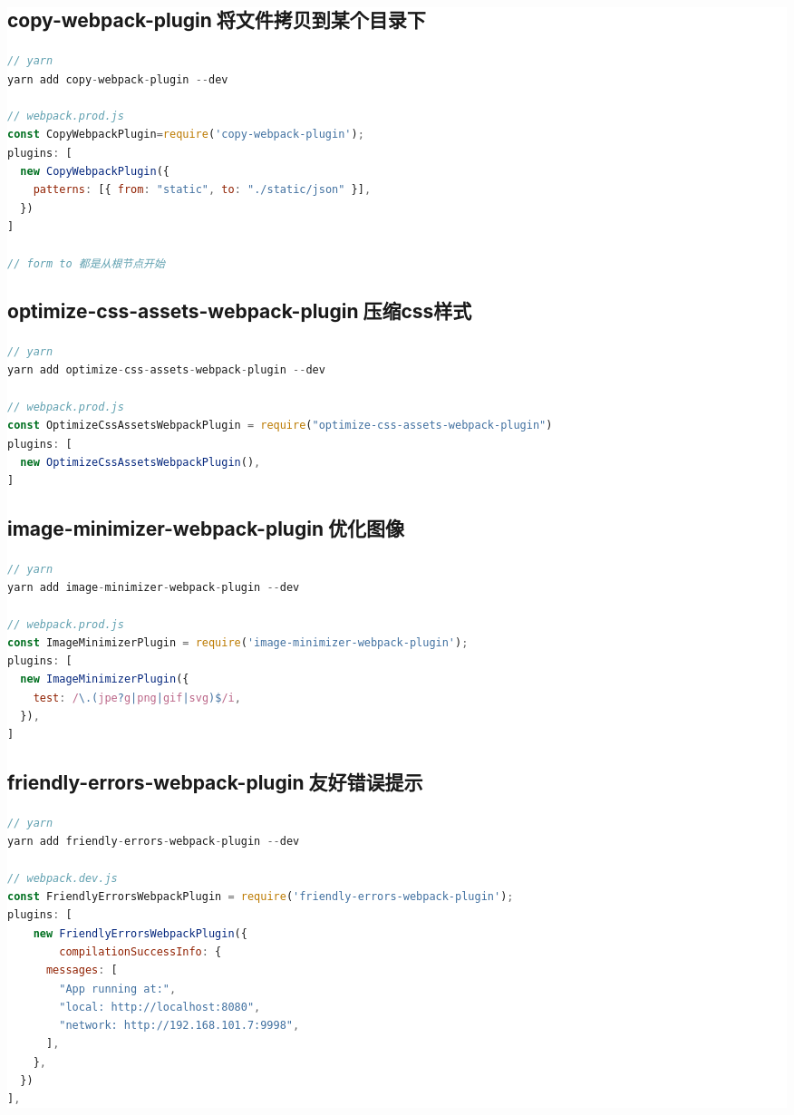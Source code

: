 ## copy-webpack-plugin 将文件拷贝到某个目录下

```js
// yarn
yarn add copy-webpack-plugin --dev

// webpack.prod.js
const CopyWebpackPlugin=require('copy-webpack-plugin');
plugins: [
  new CopyWebpackPlugin({
    patterns: [{ from: "static", to: "./static/json" }],
  })
]

// form to 都是从根节点开始
```

## optimize-css-assets-webpack-plugin 压缩css样式
```js
// yarn
yarn add optimize-css-assets-webpack-plugin --dev

// webpack.prod.js
const OptimizeCssAssetsWebpackPlugin = require("optimize-css-assets-webpack-plugin")
plugins: [
  new OptimizeCssAssetsWebpackPlugin(),
]
```

## image-minimizer-webpack-plugin 优化图像
```js
// yarn 
yarn add image-minimizer-webpack-plugin --dev

// webpack.prod.js
const ImageMinimizerPlugin = require('image-minimizer-webpack-plugin');
plugins: [
  new ImageMinimizerPlugin({
    test: /\.(jpe?g|png|gif|svg)$/i,
  }),
]
```

## friendly-errors-webpack-plugin 友好错误提示

```js
// yarn
yarn add friendly-errors-webpack-plugin --dev

// webpack.dev.js
const FriendlyErrorsWebpackPlugin = require('friendly-errors-webpack-plugin');
plugins: [
	new FriendlyErrorsWebpackPlugin({
		compilationSuccessInfo: {
      messages: [
        "App running at:",
        "local: http://localhost:8080",
        "network: http://192.168.101.7:9998",
      ],
    },
  })
],
```